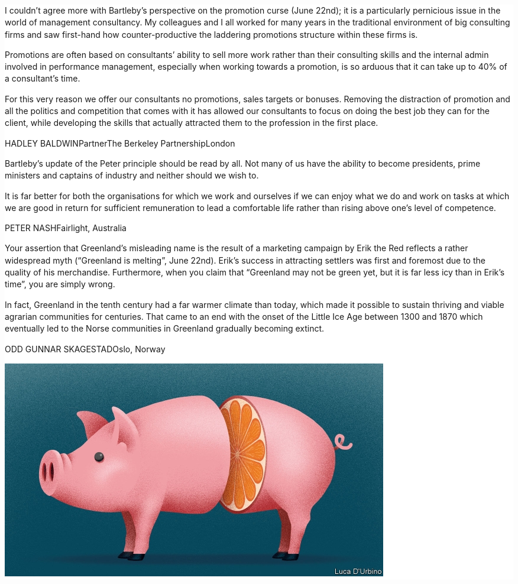 I couldn’t agree more with Bartleby’s perspective on the promotion curse (June 22nd); it is a particularly pernicious issue in the world of management consultancy. My colleagues and I all worked for many years in the traditional environment of big consulting firms and saw first-hand how counter-productive the laddering promotions structure within these firms is. 

Promotions are often based on consultants’ ability to sell more work rather than their consulting skills and the internal admin involved in performance management, especially when working towards a promotion, is so arduous that it can take up to 40% of a consultant’s time. 

For this very reason we offer our consultants no promotions, sales targets or bonuses. Removing the distraction of promotion and all the politics and competition that comes with it has allowed our consultants to focus on doing the best job they can for the client, while developing the skills that actually attracted them to the profession in the first place. 

HADLEY BALDWINPartnerThe Berkeley PartnershipLondon 

Bartleby’s update of the Peter principle should be read by all. Not many of us have the ability to become presidents, prime ministers and captains of industry and neither should we wish to. 

It is far better for both the organisations for which we work and ourselves if we can enjoy what we do and work on tasks at which we are good in return for sufficient remuneration to lead a comfortable life rather than rising above one’s level of competence. 

PETER NASHFairlight, Australia 

Your assertion that Greenland’s misleading name is the result of a marketing campaign by Erik the Red reflects a rather widespread myth (“Greenland is melting”, June 22nd). Erik’s success in attracting settlers was first and foremost due to the quality of his merchandise. Furthermore, when you claim that “Greenland may not be green yet, but it is far less icy than in Erik’s time”, you are simply wrong. 

In fact, Greenland in the tenth century had a far warmer climate than today, which made it possible to sustain thriving and viable agrarian communities for centuries. That came to an end with the onset of the Little Ice Age between 1300 and 1870 which eventually led to the Norse communities in Greenland gradually becoming extinct. 

ODD GUNNAR SKAGESTADOslo, Norway 

![image](images/20190629_LDD003.jpg) 
